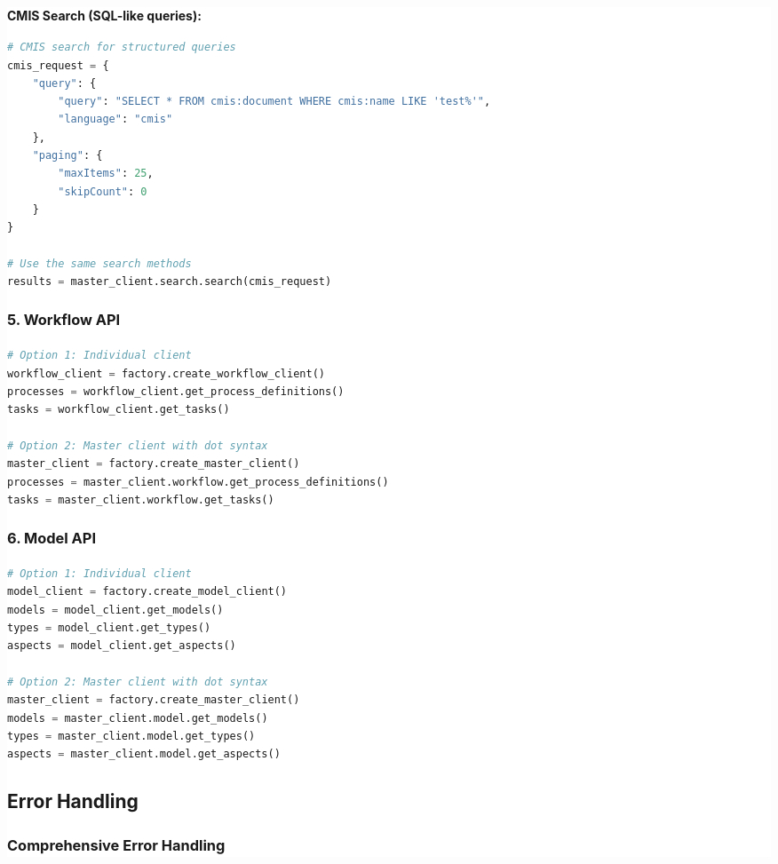 **CMIS Search (SQL-like queries):**
```python
# CMIS search for structured queries
cmis_request = {
    "query": {
        "query": "SELECT * FROM cmis:document WHERE cmis:name LIKE 'test%'",
        "language": "cmis"
    },
    "paging": {
        "maxItems": 25,
        "skipCount": 0
    }
}

# Use the same search methods
results = master_client.search.search(cmis_request)
```

### 5. Workflow API

```python
# Option 1: Individual client
workflow_client = factory.create_workflow_client()
processes = workflow_client.get_process_definitions()
tasks = workflow_client.get_tasks()

# Option 2: Master client with dot syntax
master_client = factory.create_master_client()
processes = master_client.workflow.get_process_definitions()
tasks = master_client.workflow.get_tasks()
```

### 6. Model API

```python
# Option 1: Individual client
model_client = factory.create_model_client()
models = model_client.get_models()
types = model_client.get_types()
aspects = model_client.get_aspects()

# Option 2: Master client with dot syntax
master_client = factory.create_master_client()
models = master_client.model.get_models()
types = master_client.model.get_types()
aspects = master_client.model.get_aspects()
```



## Error Handling

### Comprehensive Error Handling
